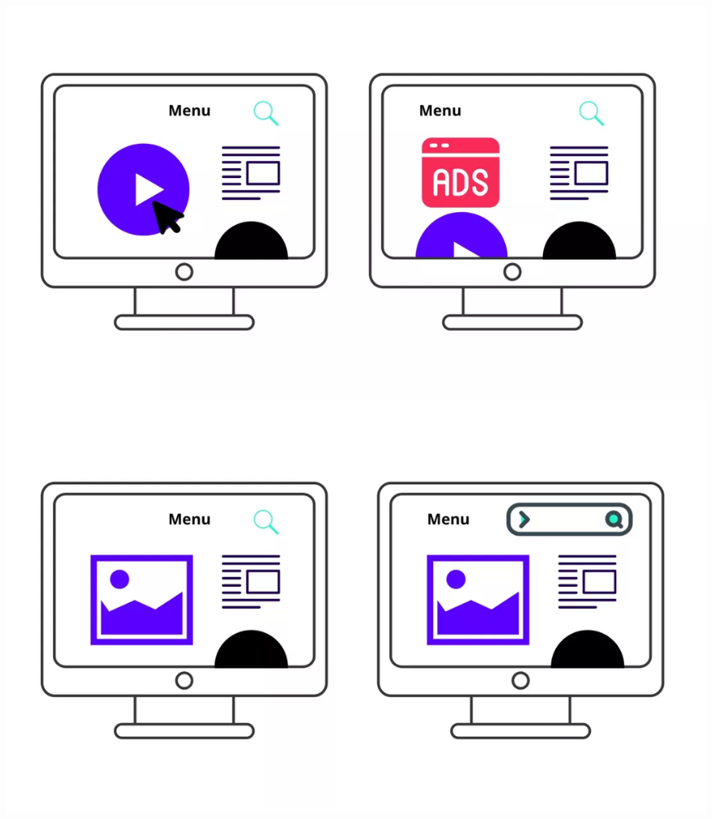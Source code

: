 ![](/assets/in-post/2020-12-01-Web-Vitals-and-Performance-18.webp )

![](/assets/in-post/2020-12-01-Web-Vitals-and-Performance-19.webp )
